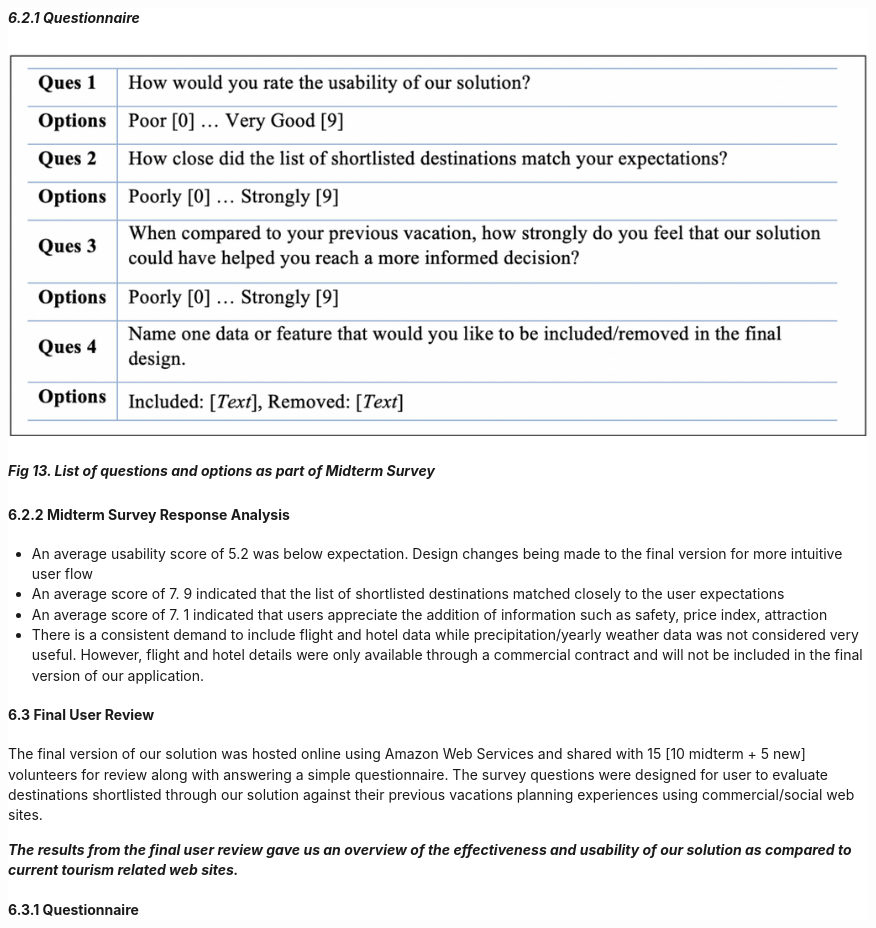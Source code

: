 

##### 6.2.1 Questionnaire

![](graph/fig13.PNG)
##### Fig 13. List of questions and options as part of Midterm Survey

#### 6.2.2 Midterm Survey Response Analysis
- An average usability score of 5.2 was below expectation. Design changes being made to the final version for more intuitive user flow
- An average score of 7. 9 indicated that the list of shortlisted destinations matched closely to the user expectations
- An average score of 7. 1 indicated that users appreciate the addition of information such as safety, price index, attraction
- There is a consistent demand to include flight and hotel data while precipitation/yearly weather data was not considered very useful. However, flight and hotel details were only available through a commercial contract and will not be included in the final version of our application.

#### 6.3 Final User Review

The final version of our solution was hosted online using Amazon Web Services and shared
with 15 [10 midterm + 5 new] volunteers for review along with answering a simple
questionnaire. The survey questions were designed for user to evaluate destinations
shortlisted through our solution against their previous vacations planning experiences using
commercial/social web sites.

**_The results from the final user review gave us an overview of the effectiveness and usability
of our solution as compared to current tourism related web sites._**


#### 6.3.1 Questionnaire
